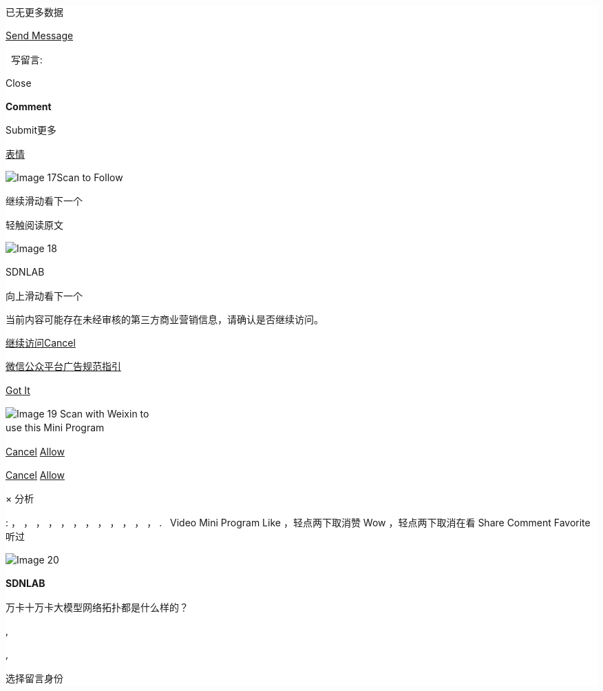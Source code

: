 已无更多数据

[Send Message](javascript:;)

  写留言:

[](javascript:; "轻点两下打开表情键盘")

Close

**Comment**

Submit更多

[表情](javascript:;)

![Image 17](https://mp.weixin.qq.com/mp/qrcode?scene=10000004&size=102&__biz=Mzg5NzY3NDUyMw==&mid=2247536957&idx=1&sn=4052f22988d7a46f4bbc8c45098f6b37&send_time=)Scan to Follow

继续滑动看下一个

轻触阅读原文

![Image 18](http://mmbiz.qpic.cn/sz_mmbiz_png/kfiaiar8iaaIIWjDzszIWyXST892WXNuL4lukKHiajLXBCQ12k1bXP4dqWNo2WicibG9x1xam5LDYib9xpIXhjkwh4rew/0?wx_fmt=png)

SDNLAB

向上滑动看下一个

当前内容可能存在未经审核的第三方商业营销信息，请确认是否继续访问。

[继续访问](javascript:)[Cancel](javascript:)

[微信公众平台广告规范指引](javacript:;)

[Got It](javascript:;)

 

![Image 19](https://mp.weixin.qq.com/s/7A_pJE3n816xXBwSVzZopQ) Scan with Weixin to  
use this Mini Program

[Cancel](javascript:void(0);) [Allow](javascript:void(0);)

[Cancel](javascript:void(0);) [Allow](javascript:void(0);)

× 分析

 : ， ， ， ， ， ， ， ， ， ， ， ， .   Video Mini Program Like ，轻点两下取消赞 Wow ，轻点两下取消在看 Share Comment Favorite 听过            

![Image 20](blob:https://mp.weixin.qq.com/c8634dd398ec2d7dbf159f8ebee2a0a6)

**SDNLAB**

万卡十万卡大模型网络拓扑都是什么样的？

,

,

选择留言身份
